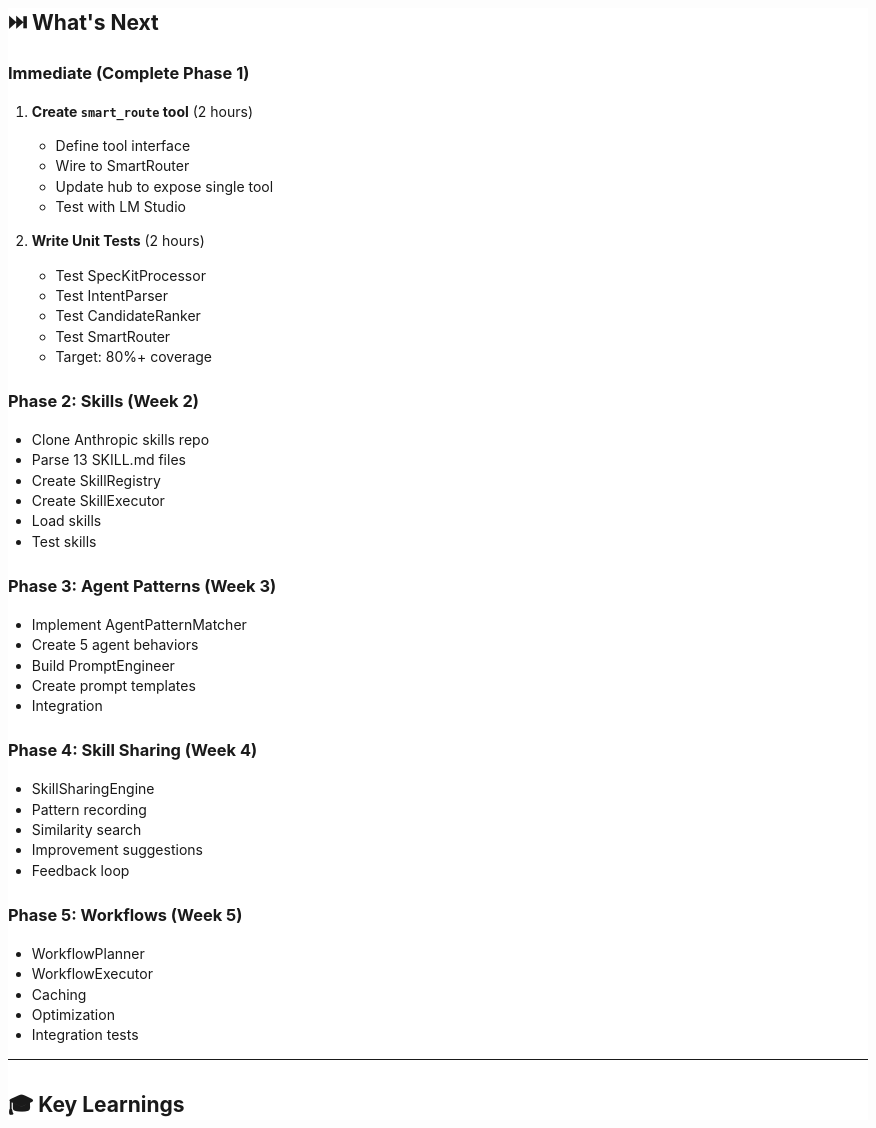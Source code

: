 
## ⏭️ What's Next

### Immediate (Complete Phase 1)
1. **Create `smart_route` tool** (2 hours)
   - Define tool interface
   - Wire to SmartRouter
   - Update hub to expose single tool
   - Test with LM Studio

2. **Write Unit Tests** (2 hours)
   - Test SpecKitProcessor
   - Test IntentParser
   - Test CandidateRanker
   - Test SmartRouter
   - Target: 80%+ coverage

### Phase 2: Skills (Week 2)
- Clone Anthropic skills repo
- Parse 13 SKILL.md files
- Create SkillRegistry
- Create SkillExecutor
- Load skills
- Test skills

### Phase 3: Agent Patterns (Week 3)
- Implement AgentPatternMatcher
- Create 5 agent behaviors
- Build PromptEngineer
- Create prompt templates
- Integration

### Phase 4: Skill Sharing (Week 4)
- SkillSharingEngine
- Pattern recording
- Similarity search
- Improvement suggestions
- Feedback loop

### Phase 5: Workflows (Week 5)
- WorkflowPlanner
- WorkflowExecutor
- Caching
- Optimization
- Integration tests

---

## 🎓 Key Learnings
